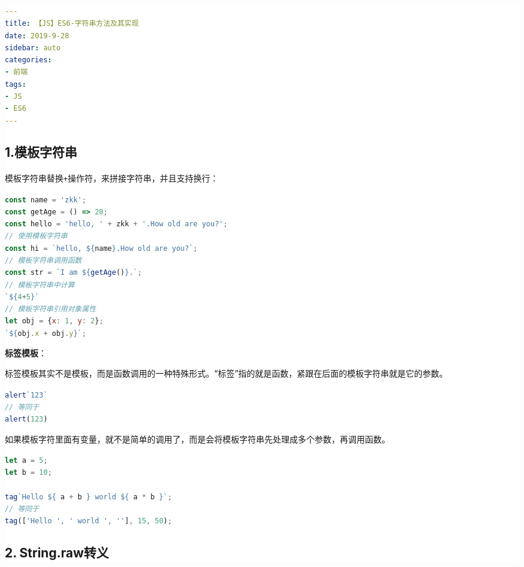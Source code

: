 ```yaml
---
title: 【JS】ES6-字符串方法及其实现
date: 2019-9-28
sidebar: auto
categories: 
- 前端
tags: 
- JS
- ES6
---
```


## 1.模板字符串

模板字符串替换`+`操作符，来拼接字符串，并且支持换行：

```js
const name = 'zkk';
const getAge = () => 20;
const hello = 'hello, ' + zkk + '.How old are you?';
// 使用模板字符串
const hi = `hello, ${name}.How old are you?`;
// 模板字符串调用函数
const str = `I am ${getAge()}.`;
// 模板字符串中计算
`${4+5}`
// 模板字符串引用对象属性
let obj = {x: 1, y: 2};
`${obj.x + obj.y}`;
```

**标签模板**：

标签模板其实不是模板，而是函数调用的一种特殊形式。“标签”指的就是函数，紧跟在后面的模板字符串就是它的参数。

```js
alert`123`
// 等同于
alert(123)

```

如果模板字符里面有变量，就不是简单的调用了，而是会将模板字符串先处理成多个参数，再调用函数。

```javascript
let a = 5;
let b = 10;

tag`Hello ${ a + b } world ${ a * b }`;
// 等同于
tag(['Hello ', ' world ', ''], 15, 50);
```

## 2. String.raw转义
